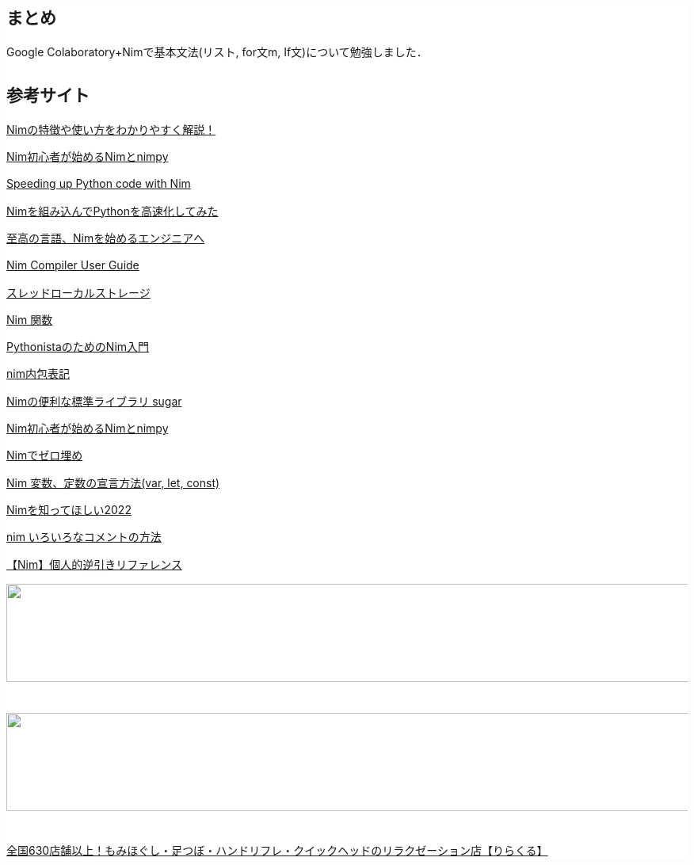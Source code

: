 
## まとめ
Google Colaboratory+Nimで基本文法(リスト, for文m, If文)について勉強しました．


## 参考サイト
[Nimの特徴や使い方をわかりやすく解説！](https://agency-star.co.jp/column/nim/)

[Nim初心者が始めるNimとnimpy](https://qiita.com/k4saNova/items/5bb67d1cb40ba90431af)

[Speeding up Python code with Nim](https://medium.com/statch/speeding-up-python-code-with-nim-ec205a8a5d9c)

[Nimを組み込んでPythonを高速化してみた](https://zenn.dev/megane_otoko/articles/029_nim_for_python)

[至高の言語、Nimを始めるエンジニアへ](https://qiita.com/rigani/items/6e87c7cee6903ed65ed2)

[Nim Compiler User Guide](https://nim-lang.org/docs/nimc.html)

[スレッドローカルストレージ](https://cpprefjp.github.io/lang/cpp11/thread_local_storage.html)

[Nim 関数](https://2vg.github.io/Nim-World/proc/)

[PythonistaのためのNim入門](https://zenn.dev/dumblepy/articles/3f4f1c288ada66#%E6%AF%94%E8%BC%83)

[nim内包表記](https://qiita.com/6in/items/809f4eb788d00503a825)

[Nimの便利な標準ライブラリ sugar](https://qiita.com/meganeo/items/051fd0aa59d89b3a7049)

[Nim初心者が始めるNimとnimpy](https://qiita.com/k4saNova/items/5bb67d1cb40ba90431af)

[Nimでゼロ埋め](https://qiita.com/mkanenobu/items/0e100625ea7d719c6d96)

[Nim 変数、定数の宣言方法(var, let, const)](https://symfoware.blog.fc2.com/blog-entry-2239.html)

[Nimを知ってほしい2022](https://zenn.dev/dumblepy/articles/b475b3b4f7d0da)

[nim いろいろなコメントの方法](https://symfoware.blog.fc2.com/blog-entry-2236.html)

[【Nim】個人的逆引きリファレンス](https://flat-leon.hatenablog.com/entry/nim_howto)


<a href="https://px.a8.net/svt/ejp?a8mat=3HBXCY+4DRW36+50+2HM5Z5" rel="nofollow"><img border="0" width="1000" height="124" alt="" src="https://www27.a8.net/svt/bgt?aid=210508450265&wid=001&eno=01&mid=s00000000018015052000&mc=1"></a><img border="0" width="1" height="1" src="https://www10.a8.net/0.gif?a8mat=3HBXCY+4DRW36+50+2HM5Z5" alt="">


<a href="https://px.a8.net/svt/ejp?a8mat=3HIN6N+3YAMCY+CO4+6BMG1" rel="nofollow"><img border="0" width="1000" height="124" alt="" src="https://www23.a8.net/svt/bgt?aid=210821855239&wid=001&eno=01&mid=s00000001642001062000&mc=1"></a><img border="0" width="1" height="1" src="https://www17.a8.net/0.gif?a8mat=3HIN6N+3YAMCY+CO4+6BMG1" alt="">


<a href="https://px.a8.net/svt/ejp?a8mat=3HIN6N+7FBNEA+4AQ0+5YJRM" rel="nofollow">全国630店舗以上！もみほぐし・足つぼ・ハンドリフレ・クイックヘッドのリラクゼーション店【りらくる】</a><img border="0" width="1" height="1" src="https://www15.a8.net/0.gif?a8mat=3HIN6N+7FBNEA+4AQ0+5YJRM" alt="">

<ClientOnly>
  <CallInArticleAdsense />
</ClientOnly>


